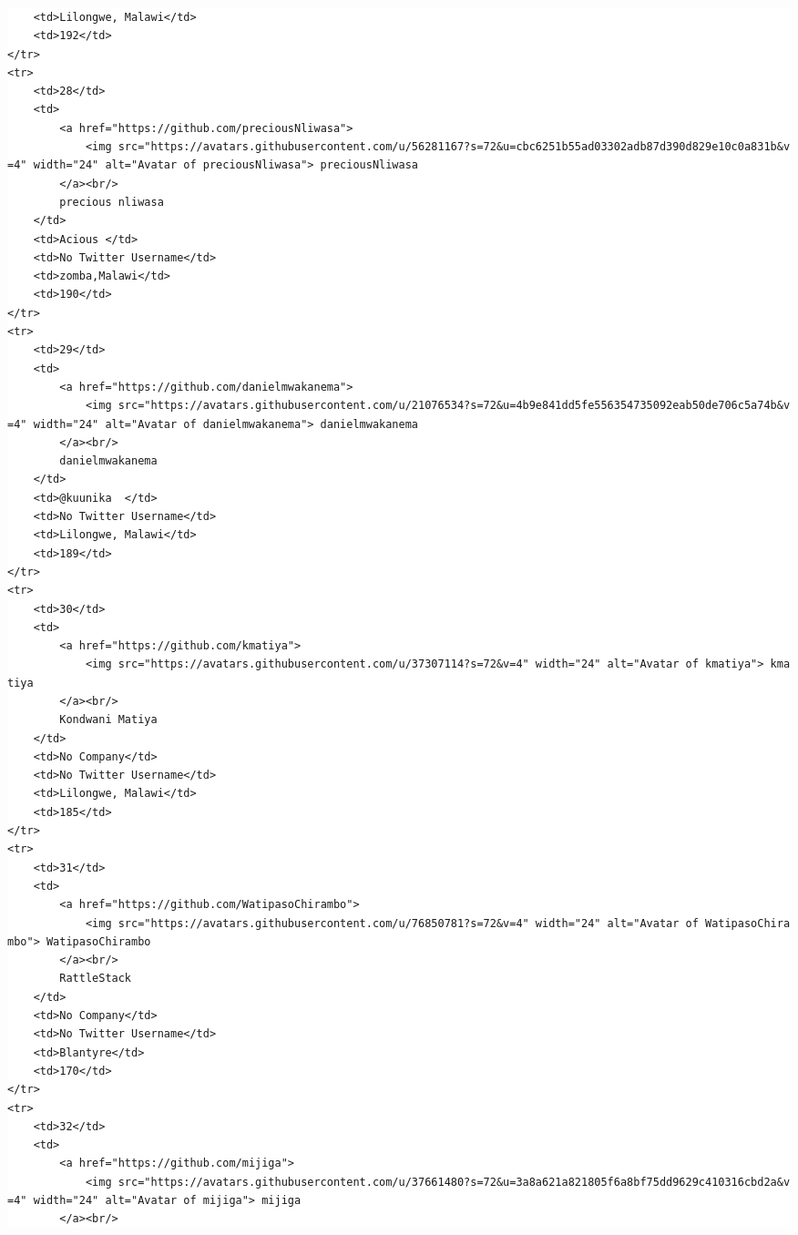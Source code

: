 		<td>Lilongwe, Malawi</td>
		<td>192</td>
	</tr>
	<tr>
		<td>28</td>
		<td>
			<a href="https://github.com/preciousNliwasa">
				<img src="https://avatars.githubusercontent.com/u/56281167?s=72&u=cbc6251b55ad03302adb87d390d829e10c0a831b&v=4" width="24" alt="Avatar of preciousNliwasa"> preciousNliwasa
			</a><br/>
			precious nliwasa
		</td>
		<td>Acious </td>
		<td>No Twitter Username</td>
		<td>zomba,Malawi</td>
		<td>190</td>
	</tr>
	<tr>
		<td>29</td>
		<td>
			<a href="https://github.com/danielmwakanema">
				<img src="https://avatars.githubusercontent.com/u/21076534?s=72&u=4b9e841dd5fe556354735092eab50de706c5a74b&v=4" width="24" alt="Avatar of danielmwakanema"> danielmwakanema
			</a><br/>
			danielmwakanema
		</td>
		<td>@kuunika  </td>
		<td>No Twitter Username</td>
		<td>Lilongwe, Malawi</td>
		<td>189</td>
	</tr>
	<tr>
		<td>30</td>
		<td>
			<a href="https://github.com/kmatiya">
				<img src="https://avatars.githubusercontent.com/u/37307114?s=72&v=4" width="24" alt="Avatar of kmatiya"> kmatiya
			</a><br/>
			Kondwani Matiya
		</td>
		<td>No Company</td>
		<td>No Twitter Username</td>
		<td>Lilongwe, Malawi</td>
		<td>185</td>
	</tr>
	<tr>
		<td>31</td>
		<td>
			<a href="https://github.com/WatipasoChirambo">
				<img src="https://avatars.githubusercontent.com/u/76850781?s=72&v=4" width="24" alt="Avatar of WatipasoChirambo"> WatipasoChirambo
			</a><br/>
			RattleStack
		</td>
		<td>No Company</td>
		<td>No Twitter Username</td>
		<td>Blantyre</td>
		<td>170</td>
	</tr>
	<tr>
		<td>32</td>
		<td>
			<a href="https://github.com/mijiga">
				<img src="https://avatars.githubusercontent.com/u/37661480?s=72&u=3a8a621a821805f6a8bf75dd9629c410316cbd2a&v=4" width="24" alt="Avatar of mijiga"> mijiga
			</a><br/>
